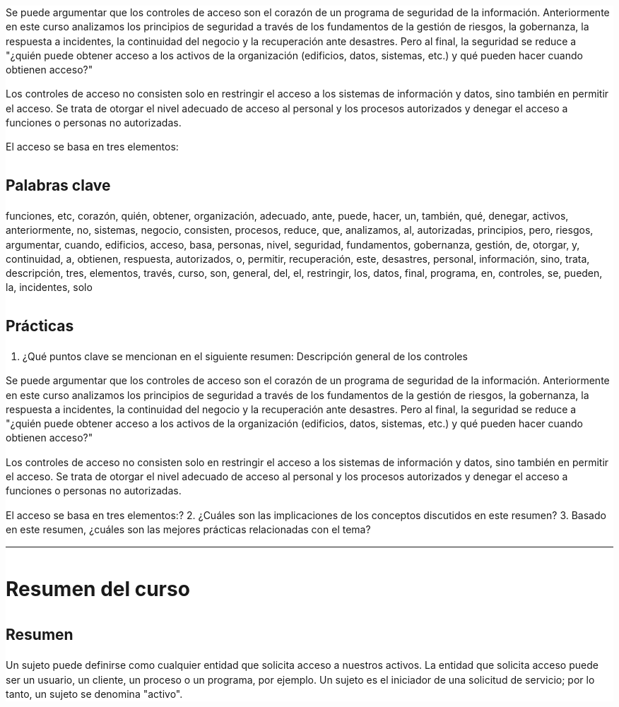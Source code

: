 Se puede argumentar que los controles de acceso son el corazón de un programa de seguridad de la información. Anteriormente en este curso analizamos los principios de seguridad a través de los fundamentos de la gestión de riesgos, la gobernanza, la respuesta a incidentes, la continuidad del negocio y la recuperación ante desastres. Pero al final, la seguridad se reduce a "¿quién puede obtener acceso a los activos de la organización (edificios, datos, sistemas, etc.) y qué pueden hacer cuando obtienen acceso?"

Los controles de acceso no consisten solo en restringir el acceso a los sistemas de información y datos, sino también en permitir el acceso. Se trata de otorgar el nivel adecuado de acceso al personal y los procesos autorizados y denegar el acceso a funciones o personas no autorizadas.

El acceso se basa en tres elementos:

## Palabras clave
funciones, etc, corazón, quién, obtener, organización, adecuado, ante, puede, hacer, un, también, qué, denegar, activos, anteriormente, no, sistemas, negocio, consisten, procesos, reduce, que, analizamos, al, autorizadas, principios, pero, riesgos, argumentar, cuando, edificios, acceso, basa, personas, nivel, seguridad, fundamentos, gobernanza, gestión, de, otorgar, y, continuidad, a, obtienen, respuesta, autorizados, o, permitir, recuperación, este, desastres, personal, información, sino, trata, descripción, tres, elementos, través, curso, son, general, del, el, restringir, los, datos, final, programa, en, controles, se, pueden, la, incidentes, solo

## Prácticas
1. ¿Qué puntos clave se mencionan en el siguiente resumen: Descripción general de los controles



Se puede argumentar que los controles de acceso son el corazón de un programa de seguridad de la información. Anteriormente en este curso analizamos los principios de seguridad a través de los fundamentos de la gestión de riesgos, la gobernanza, la respuesta a incidentes, la continuidad del negocio y la recuperación ante desastres. Pero al final, la seguridad se reduce a "¿quién puede obtener acceso a los activos de la organización (edificios, datos, sistemas, etc.) y qué pueden hacer cuando obtienen acceso?"



Los controles de acceso no consisten solo en restringir el acceso a los sistemas de información y datos, sino también en permitir el acceso. Se trata de otorgar el nivel adecuado de acceso al personal y los procesos autorizados y denegar el acceso a funciones o personas no autorizadas.



El acceso se basa en tres elementos:?
2. ¿Cuáles son las implicaciones de los conceptos discutidos en este resumen?
3. Basado en este resumen, ¿cuáles son las mejores prácticas relacionadas con el tema?

---
# Resumen del curso

## Resumen
Un sujeto puede definirse como cualquier entidad que solicita acceso a nuestros activos. La entidad que solicita acceso puede ser un usuario, un cliente, un proceso o un programa, por ejemplo. Un sujeto es el iniciador de una solicitud de servicio; por lo tanto, un sujeto se denomina "activo".
